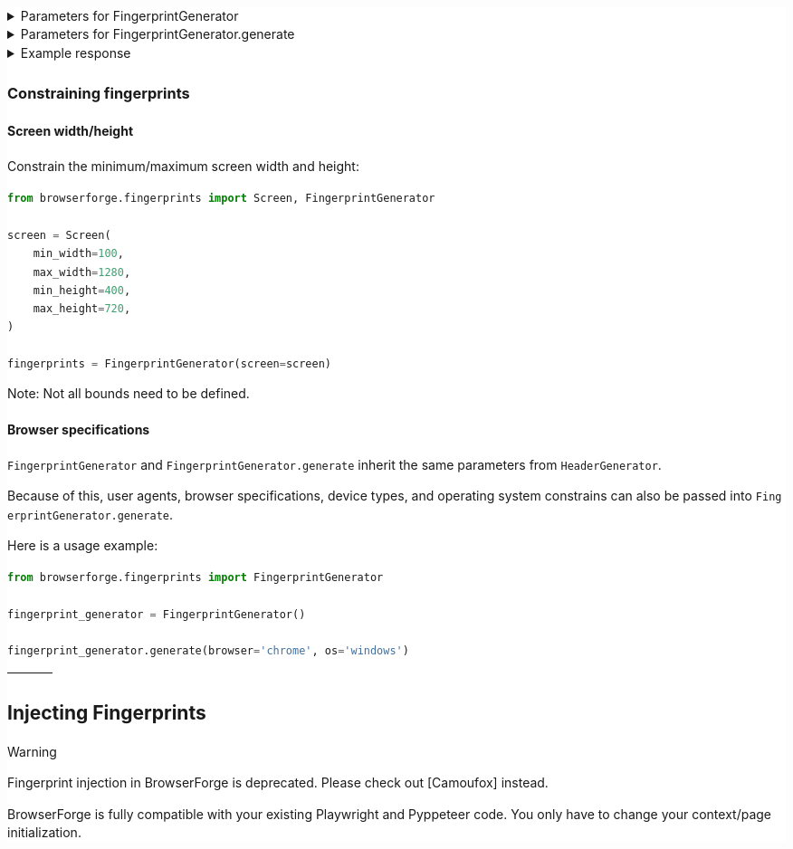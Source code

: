 <details><summary>Parameters for FingerprintGenerator</summary></details>

<details><summary>Parameters for FingerprintGenerator.generate</summary></details>

<details><summary>Example response</summary></details>

### Constraining fingerprints

#### Screen width/height

Constrain the minimum/maximum screen width and height:

```py
from browserforge.fingerprints import Screen, FingerprintGenerator

screen = Screen(
    min_width=100,
    max_width=1280,
    min_height=400,
    max_height=720,
)

fingerprints = FingerprintGenerator(screen=screen)
```

Note: Not all bounds need to be defined.

#### Browser specifications

`FingerprintGenerator` and `FingerprintGenerator.generate` inherit the same parameters from `HeaderGenerator`.

Because of this, user agents, browser specifications, device types, and operating system constrains can also be passed
into `FingerprintGenerator.generate`.

Here is a usage example:

```python
from browserforge.fingerprints import FingerprintGenerator

fingerprint_generator = FingerprintGenerator()

fingerprint_generator.generate(browser='chrome', os='windows')
```

<hr width=50>

## Injecting Fingerprints

> [!WARNING]
> Fingerprint injection in BrowserForge is deprecated. Please check out [Camoufox] instead.

BrowserForge is fully compatible with your existing Playwright and Pyppeteer code. You only have to change your
context/page initialization.
